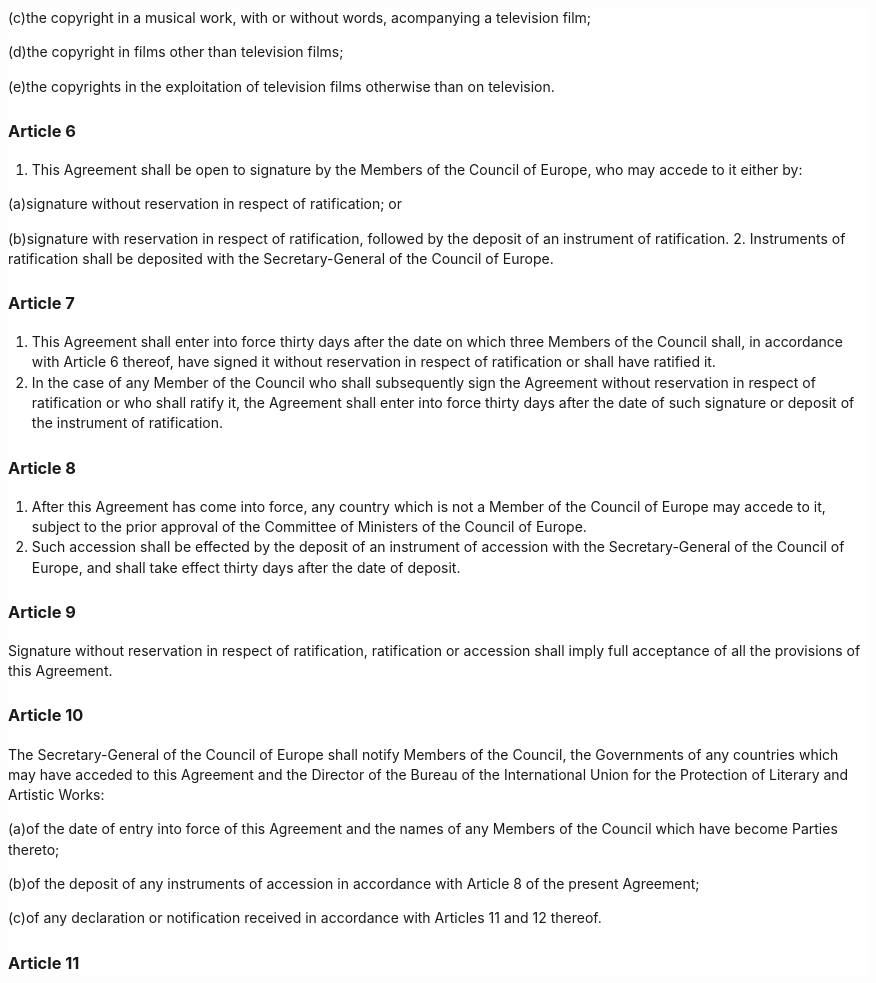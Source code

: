 (c)the copyright in a musical work, with or without words, acompanying a television film;

(d)the copyright in films other than television films;

(e)the copyrights in the exploitation of television films otherwise than on television.

### Article  6  

1. This Agreement shall be open to signature by the Members of the Council of Europe, who may accede to it either by:

(a)signature without reservation in respect of ratification; or

(b)signature with reservation in respect of ratification, followed by the deposit of an instrument of ratification.
2. Instruments of ratification shall be deposited with the Secretary-General of the Council of Europe.

### Article  7  

1. This Agreement shall enter into force thirty days after the date on which three Members of the Council shall, in accordance with Article 6 thereof, have signed it without reservation in respect of ratification or shall have ratified it.
2. In the case of any Member of the Council who shall subsequently sign the Agreement without reservation in respect of ratification or who shall ratify it, the Agreement shall enter into force thirty days after the date of such signature or deposit of the instrument of ratification.

### Article  8  

1. After this Agreement has come into force, any country which is not a Member of the Council of Europe may accede to it, subject to the prior approval of the Committee of Ministers of the Council of Europe.
2. Such accession shall be effected by the deposit of an instrument of accession with the Secretary-General of the Council of Europe, and shall take effect thirty days after the date of deposit.

### Article  9  

Signature without reservation in respect of ratification, ratification or accession shall imply full acceptance of all the provisions of this Agreement.

### Article  10  

The Secretary-General of the Council of Europe shall notify Members of the Council, the Governments of any countries which may have acceded to this Agreement and the Director of the Bureau of the International Union for the Protection of Literary and Artistic Works:

(a)of the date of entry into force of this Agreement and the names of any Members of the Council which have become Parties thereto;

(b)of the deposit of any instruments of accession in accordance with Article 8 of the present Agreement;

(c)of any declaration or notification received in accordance with Articles 11 and 12 thereof.

### Article  11  
